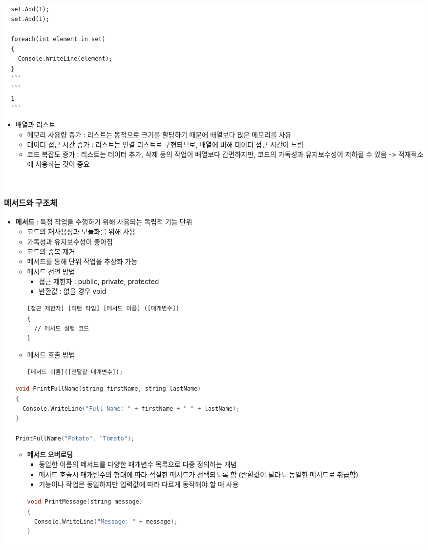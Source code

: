       set.Add(1);
      set.Add(1);
       
      foreach(int element in set)
      {
        Console.WriteLine(element);
      }
      ```
      ```
      1
      ```
 - 배열과 리스트
   - 메모리 사용량 증가 : 리스트는 동적으로 크기를 할당하기 때문에 배열보다 많은 메모리를 사용
   - 데이터 접근 시간 증가 : 리스트는 연결 리스트로 구현되므로, 배열에 비해 데이터 접근 시간이 느림
   - 코드 복잡도 증가 : 리스트는 데이터 추가, 삭제 등의 작업이 배열보다 간편하지만, 코드의 가독성과 유지보수성이 저하될 수 있음
   -> 적재적소에 사용하는 것이 중요

</br>

### 메서드와 구조체
- __메서드__ : 특정 작업을 수행하기 위해 사용되는 독립적 기능 단위
  - 코드의 재사용성과 모듈화를 위해 사용
  - 가독성과 유지보수성이 좋아짐
  - 코드의 중복 제거
  - 메서드를 통해 단위 작업을 추상화 가능
  - 메서드 선언 방법
    - 접근 제한자 : public, private, protected
    - 반환값 : 없을 경우 void
    ```
    [접근 제한자] [리턴 타입] [메서드 이름] ([매개변수])
    {
      // 메서드 실행 코드
    }
    ```
  - 메서드 호출 방법
    ```
    [메서드 이름]([전달할 매개변수]);
    ```
  ```c
  void PrintFullName(string firstName, string lastName)
  {
    Console.WriteLine("Full Name: " + firstName + " " + lastName);
  }
   
  PrintFullName("Potato", "Tomato");
  ```
  - __메서드 오버로딩__ 
    - 동일한 이름의 메서드를 다양한 매개변수 목록으로 다중 정의하는 개념
    - 메서드 호출시 매개변수의 형태에 따라 적절한 메서드가 선택되도록 함 (반환값이 달라도 동일한 메서드로 취급함)
    - 기능이나 작업은 동일하지만 입력값에 따라 다르게 동작해야 할 때 사용
    ```c
    void PrintMessage(string message)
    {
      Console.WriteLine("Message: " + message);
    }
     